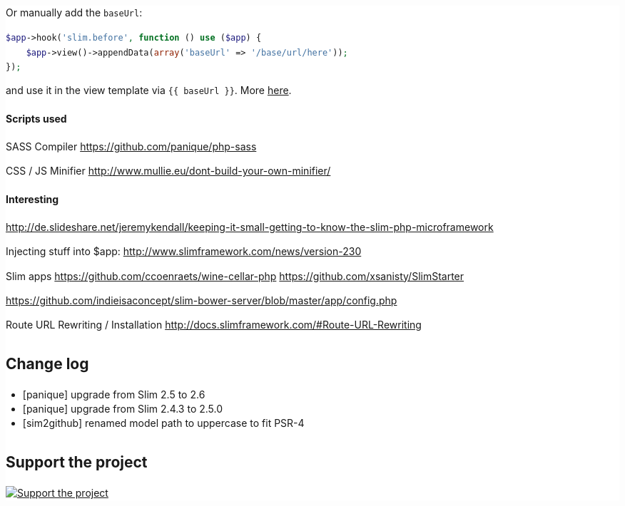 Or manually add the `baseUrl`: 

```php
$app->hook('slim.before', function () use ($app) {
    $app->view()->appendData(array('baseUrl' => '/base/url/here'));
});
```

and use it in the view template via `{{ baseUrl }}`. 
More [here](http://stackoverflow.com/questions/11481210/slim-framework-base-url).

#### Scripts used

SASS Compiler
https://github.com/panique/php-sass

CSS / JS Minifier
http://www.mullie.eu/dont-build-your-own-minifier/

#### Interesting

http://de.slideshare.net/jeremykendall/keeping-it-small-getting-to-know-the-slim-php-microframework

Injecting stuff into $app:
http://www.slimframework.com/news/version-230

Slim apps
https://github.com/ccoenraets/wine-cellar-php
https://github.com/xsanisty/SlimStarter

https://github.com/indieisaconcept/slim-bower-server/blob/master/app/config.php

Route URL Rewriting / Installation
http://docs.slimframework.com/#Route-URL-Rewriting

## Change log

- [panique] upgrade from Slim 2.5 to 2.6
- [panique] upgrade from Slim 2.4.3 to 2.5.0
- [sim2github] renamed model path to uppercase to fit PSR-4

## Support the project

[![Support the project](Mini/_install/banner-rackspace.png)](http://tracking.rackspace.com/SH1ES)
